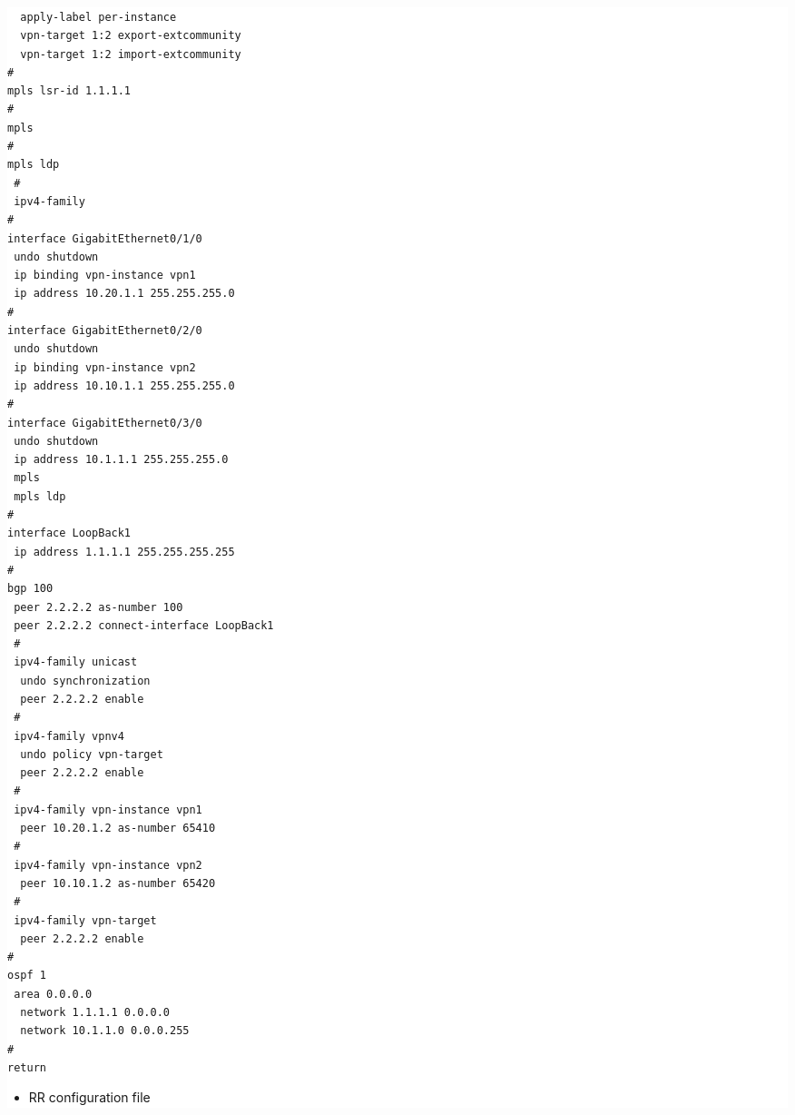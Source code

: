   ```
    apply-label per-instance
    vpn-target 1:2 export-extcommunity
    vpn-target 1:2 import-extcommunity
  #
  mpls lsr-id 1.1.1.1
  #
  mpls
  #
  mpls ldp
   #
   ipv4-family
  #
  interface GigabitEthernet0/1/0
   undo shutdown
   ip binding vpn-instance vpn1
   ip address 10.20.1.1 255.255.255.0
  #
  interface GigabitEthernet0/2/0
   undo shutdown
   ip binding vpn-instance vpn2
   ip address 10.10.1.1 255.255.255.0
  #
  interface GigabitEthernet0/3/0
   undo shutdown
   ip address 10.1.1.1 255.255.255.0
   mpls
   mpls ldp
  #
  interface LoopBack1
   ip address 1.1.1.1 255.255.255.255
  #
  bgp 100
   peer 2.2.2.2 as-number 100
   peer 2.2.2.2 connect-interface LoopBack1
   #
   ipv4-family unicast
    undo synchronization
    peer 2.2.2.2 enable
   #
   ipv4-family vpnv4
    undo policy vpn-target
    peer 2.2.2.2 enable
   #
   ipv4-family vpn-instance vpn1
    peer 10.20.1.2 as-number 65410
   #
   ipv4-family vpn-instance vpn2
    peer 10.10.1.2 as-number 65420
   #
   ipv4-family vpn-target
    peer 2.2.2.2 enable
  #
  ospf 1
   area 0.0.0.0
    network 1.1.1.1 0.0.0.0
    network 10.1.1.0 0.0.0.255
  #
  return
  ```
* RR configuration file
  